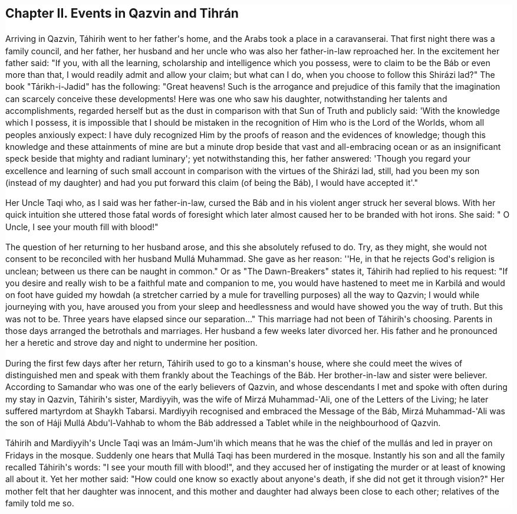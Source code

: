 ## Chapter II. Events in Qazvin and Tihrán

Arriving in Qazvin, Táhirih went to her father's home, and the Arabs took a place in a caravanserai. That first night there was a family council, and her father, her husband and her uncle who was also her father-in-law reproached her. In the excitement her father said: "If you, with all the learning, scholarship and intelligence which you possess, were to claim to be the Báb or even more than that, I would readily admit and allow your claim; but what can I do, when you choose to follow this Shirázi lad?" The book "Tárikh-i-Jadid" has the following: "Great heavens! Such is the arrogance and prejudice of this family that the imagination can scarcely conceive these developments! Here was one who saw his daughter, notwithstanding her talents and accomplishments, regarded herself but as the dust in comparison with that Sun of Truth and publicly said: 'With the knowledge which I possess, it is impossible that I should be mistaken in the recognition of Him who is the Lord of the Worlds, whom all peoples anxiously expect: I have duly recognized Him by the proofs of reason and the evidences of knowledge; though this knowledge and these attainments of mine are but a minute drop beside that vast and all-embracing ocean or as an insignificant speck beside that mighty and radiant luminary'; yet notwithstanding this, her father answered: 'Though you regard your excellence and learning of such small account in comparison with the virtues of the Shirázi lad, still, had you been my son (instead of my daughter) and had you put forward this claim (of being the Báb), I would have accepted it'."

Her Uncle Taqi who, as I said was her father-in-law, cursed the Báb and in his violent anger struck her several blows. With her quick intuition she uttered those fatal words of foresight which later almost caused her to be branded with hot irons. She said: " O Uncle, I see your mouth fill with blood!"

The question of her returning to her husband arose, and this she absolutely refused to do. Try, as they might, she would not consent to be reconciled with her husband Mullá Muhammad. She gave as her reason: ''He, in that he rejects God's religion is unclean; between us there can be naught in common." Or as "The Dawn-Breakers" states it, Táhirih had replied to his request: "If you desire and really wish to be a faithful mate and companion to me, you would have hastened to meet me in Karbilá and would on foot have guided my howdah (a stretcher carried by a mule for travelling purposes) all the way to Qazvin; I would while journeying with you, have aroused you from your sleep and heedlessness and would have showed you the way of truth. But this was not to be. Three years have elapsed since our separation..." This marriage had not been of Táhirih's choosing. Parents in those days arranged the betrothals and marriages. Her husband a few weeks later divorced her. His father and he pronounced her a heretic and strove day and night to undermine her position.

During the first few days after her return, Táhirih used to go to a kinsman's house, where she could meet the wives of distinguished men and speak with them frankly about the Teachings of the Báb. Her brother-in-law and sister were believer. According to Samandar who was one of the early believers of Qazvin, and whose descendants I met and spoke with often during my stay in Qazvin, Táhirih's sister, Mardiyyih, was the wife of Mirzá Muhammad-'Ali, one of the Letters of the Living; he later suffered martyrdom at Shaykh Tabarsi. Mardiyyih recognised and embraced the Message of the Báb, Mirzá Muhammad-'Ali was the son of Háji Mullá Abdu'l-Vahhab to whom the Báb addressed a Tablet while in the neighbourhood of Qazvin.

Táhirih and Mardiyyih's Uncle Taqi was an Imám-Jum'ih which means that he was the chief of the mullás and led in prayer on Fridays in the mosque. Suddenly one hears that Mullá Taqi has been murdered in the mosque. Instantly his son and all the family recalled Táhirih's words: "I see your mouth fill with blood!", and they accused her of instigating the murder or at least of knowing all about it. Yet her mother said: "How could one know so exactly about anyone's death, if she did not get it through vision?" Her mother felt that her daughter was innocent, and this mother and daughter had always been close to each other; relatives of the family told me so.
